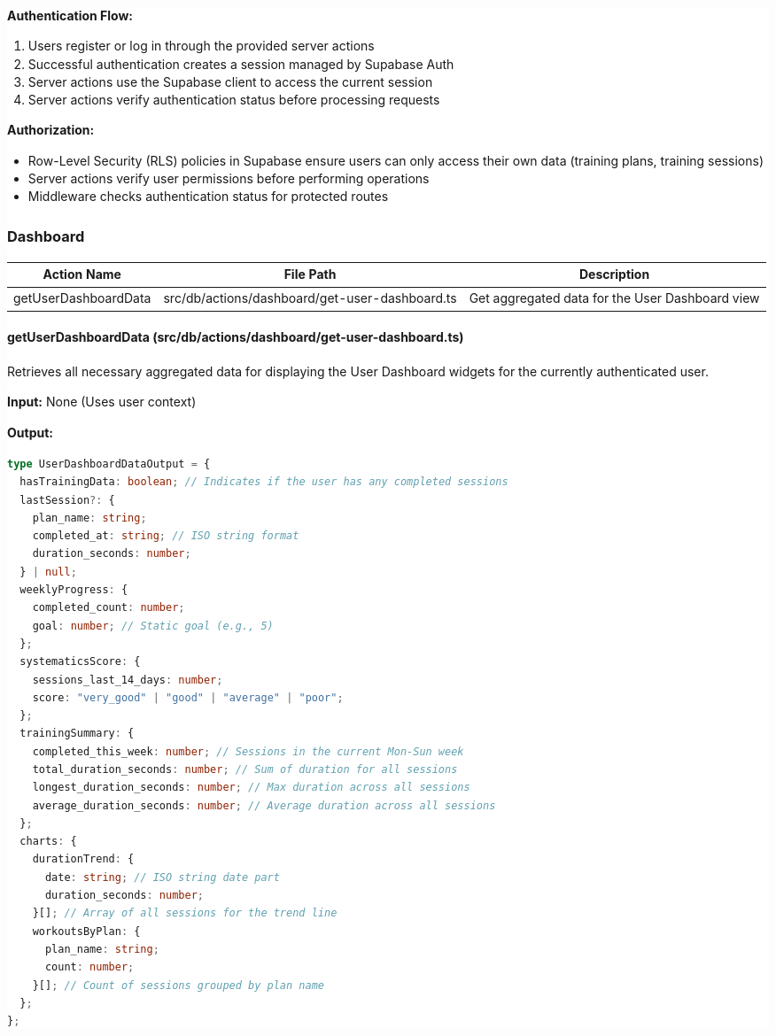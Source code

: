 **Authentication Flow:**

1. Users register or log in through the provided server actions
2. Successful authentication creates a session managed by Supabase Auth
3. Server actions use the Supabase client to access the current session
4. Server actions verify authentication status before processing requests

**Authorization:**

- Row-Level Security (RLS) policies in Supabase ensure users can only access their own data (training plans, training sessions)
- Server actions verify user permissions before performing operations
- Middleware checks authentication status for protected routes

### Dashboard

| Action Name          | File Path                                      | Description                                     |
| -------------------- | ---------------------------------------------- | ----------------------------------------------- |
| getUserDashboardData | src/db/actions/dashboard/get-user-dashboard.ts | Get aggregated data for the User Dashboard view |

#### getUserDashboardData (src/db/actions/dashboard/get-user-dashboard.ts)

Retrieves all necessary aggregated data for displaying the User Dashboard widgets for the currently authenticated user.

**Input:** None (Uses user context)

**Output:**

```typescript
type UserDashboardDataOutput = {
  hasTrainingData: boolean; // Indicates if the user has any completed sessions
  lastSession?: {
    plan_name: string;
    completed_at: string; // ISO string format
    duration_seconds: number;
  } | null;
  weeklyProgress: {
    completed_count: number;
    goal: number; // Static goal (e.g., 5)
  };
  systematicsScore: {
    sessions_last_14_days: number;
    score: "very_good" | "good" | "average" | "poor";
  };
  trainingSummary: {
    completed_this_week: number; // Sessions in the current Mon-Sun week
    total_duration_seconds: number; // Sum of duration for all sessions
    longest_duration_seconds: number; // Max duration across all sessions
    average_duration_seconds: number; // Average duration across all sessions
  };
  charts: {
    durationTrend: {
      date: string; // ISO string date part
      duration_seconds: number;
    }[]; // Array of all sessions for the trend line
    workoutsByPlan: {
      plan_name: string;
      count: number;
    }[]; // Count of sessions grouped by plan name
  };
};
```
